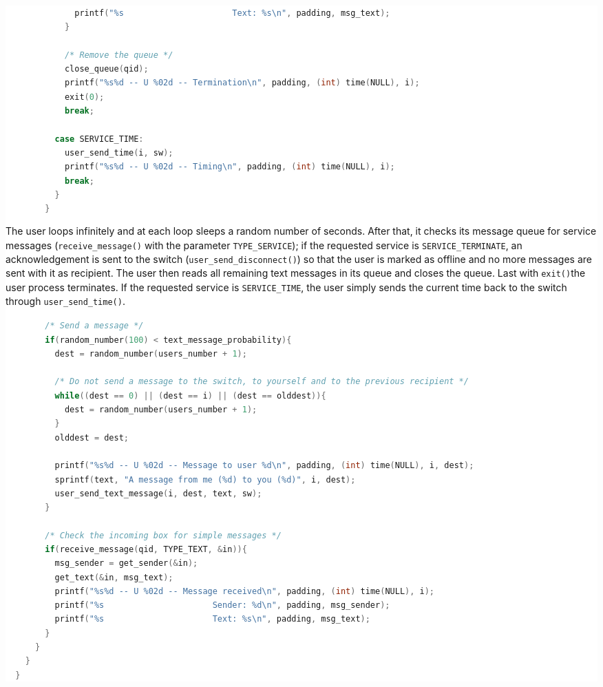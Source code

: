 ``` c
			  printf("%s                      Text: %s\n", padding, msg_text);
    	    }
	    
    	    /* Remove the queue */
    	    close_queue(qid);
    	    printf("%s%d -- U %02d -- Termination\n", padding, (int) time(NULL), i);
    	    exit(0);
    	    break;

    	  case SERVICE_TIME:
    	    user_send_time(i, sw);
    	    printf("%s%d -- U %02d -- Timing\n", padding, (int) time(NULL), i);
    	    break;
		  }
    	}
```

The user loops infinitely and at each loop sleeps a random number of seconds. After that, it checks its message queue for service messages (`receive_message()` with the parameter `TYPE_SERVICE`); if the requested service is `SERVICE_TERMINATE`, an acknowledgement is sent to the switch (`user_send_disconnect()`) so that the user is marked as offline and no more messages are sent with it as recipient. The user then reads all remaining text messages in its queue and closes the queue. Last with `exit()`the user process terminates. If the requested service is `SERVICE_TIME`, the user simply sends the current time back to the switch through `user_send_time()`.

``` c
    	/* Send a message */
    	if(random_number(100) < text_message_probability){
    	  dest = random_number(users_number + 1);

    	  /* Do not send a message to the switch, to yourself and to the previous recipient */
    	  while((dest == 0) || (dest == i) || (dest == olddest)){
    	    dest = random_number(users_number + 1);
    	  }
    	  olddest = dest;

    	  printf("%s%d -- U %02d -- Message to user %d\n", padding, (int) time(NULL), i, dest);
          sprintf(text, "A message from me (%d) to you (%d)", i, dest);
    	  user_send_text_message(i, dest, text, sw);
    	}
	
    	/* Check the incoming box for simple messages */
    	if(receive_message(qid, TYPE_TEXT, &in)){
    	  msg_sender = get_sender(&in);
    	  get_text(&in, msg_text);
	      printf("%s%d -- U %02d -- Message received\n", padding, (int) time(NULL), i);
	      printf("%s                      Sender: %d\n", padding, msg_sender);
	      printf("%s                      Text: %s\n", padding, msg_text);
    	}
      }
    }
  }
```
